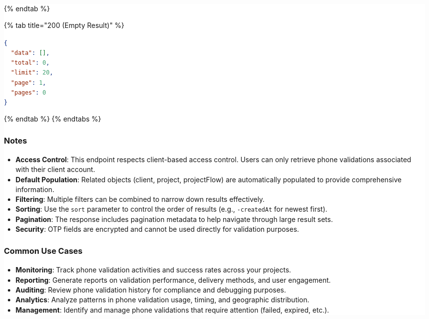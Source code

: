 {% endtab %}

{% tab title="200 (Empty Result)" %}

```json
{
  "data": [],
  "total": 0,
  "limit": 20,
  "page": 1,
  "pages": 0
}
```

{% endtab %}
{% endtabs %}

### **Notes**

* **Access Control**: This endpoint respects client-based access control. Users can only retrieve phone validations associated with their client account.
* **Default Population**: Related objects (client, project, projectFlow) are automatically populated to provide comprehensive information.
* **Filtering**: Multiple filters can be combined to narrow down results effectively.
* **Sorting**: Use the `sort` parameter to control the order of results (e.g., `-createdAt` for newest first).
* **Pagination**: The response includes pagination metadata to help navigate through large result sets.
* **Security**: OTP fields are encrypted and cannot be used directly for validation purposes.

### **Common Use Cases**

* **Monitoring**: Track phone validation activities and success rates across your projects.
* **Reporting**: Generate reports on validation performance, delivery methods, and user engagement.
* **Auditing**: Review phone validation history for compliance and debugging purposes.
* **Analytics**: Analyze patterns in phone validation usage, timing, and geographic distribution.
* **Management**: Identify and manage phone validations that require attention (failed, expired, etc.).
